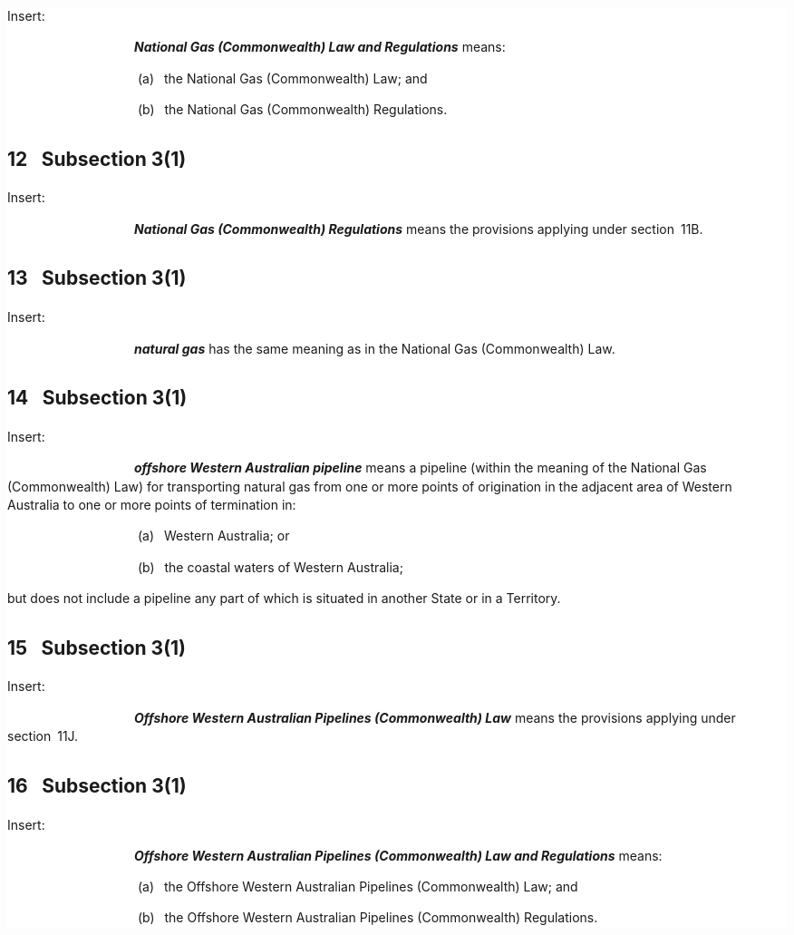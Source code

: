 Insert:

                    <a name="nation-ga-commonwealth-law-regul"></a>**_National Gas (Commonwealth) Law and Regulations_** means:

                     (a)  the National Gas (Commonwealth) Law; and

                     (b)  the National Gas (Commonwealth) Regulations.

## 12  Subsection 3(1)

Insert:

                    <a name="nation-ga-commonwealth-regul"></a>**_National Gas (Commonwealth) Regulations_** means the provisions applying under section 11B.

## 13  Subsection 3(1)

Insert:

                    <a name="natur-ga"></a>**_natural gas_** has the same meaning as in the National Gas (Commonwealth) Law.

## 14  Subsection 3(1)

Insert:

                    <a name="offshor-western-australian-pipelin"></a>**_offshore Western Australian pipeline_** means a pipeline (within the meaning of the National Gas (Commonwealth) Law) for transporting natural gas from one or more points of origination in the adjacent area of Western Australia to one or more points of termination in:

                     (a)  Western Australia; or

                     (b)  the coastal waters of Western Australia;

but does not include a pipeline any part of which is situated in another State or in a Territory.

## 15  Subsection 3(1)

Insert:

                    <a name="offshor-western-australian-pipelin-commonwealth-law"></a>**_Offshore Western Australian Pipelines (Commonwealth) Law_** means the provisions applying under section 11J.

## 16  Subsection 3(1)

Insert:

                    <a name="offshor-western-australian-pipelin-commonwealth-law-regul"></a>**_Offshore Western Australian Pipelines (Commonwealth) Law and Regulations_** means:

                     (a)  the Offshore Western Australian Pipelines (Commonwealth) Law; and

                     (b)  the Offshore Western Australian Pipelines (Commonwealth) Regulations.
